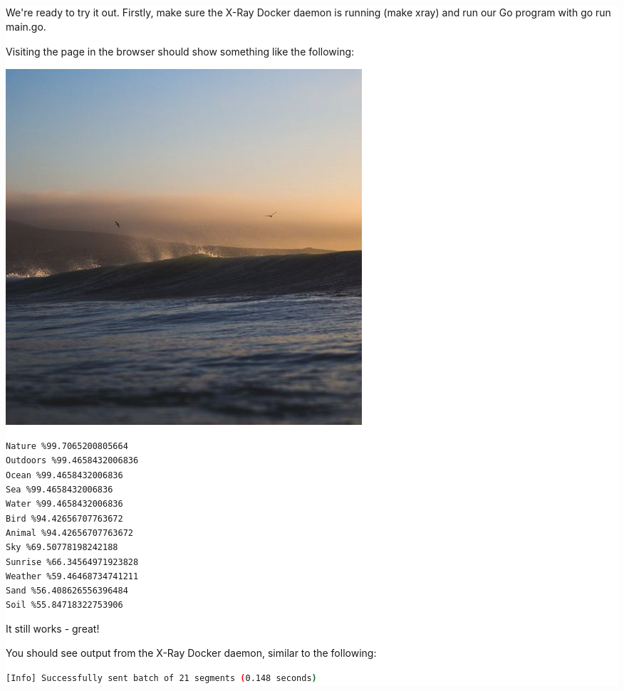 We're ready to try it out. Firstly, make sure the X-Ray Docker daemon is running (make xray) and run our Go program with go run main.go.

Visiting the page in the browser should show something like the following:

![An example image from picsum.photos](/img/instrumenting-go-with-xray/sample-photo.jpeg "An example image from picsum.photos")

```bash
Nature %99.7065200805664
Outdoors %99.4658432006836
Ocean %99.4658432006836
Sea %99.4658432006836
Water %99.4658432006836
Bird %94.42656707763672
Animal %94.42656707763672
Sky %69.50778198242188 
Sunrise %66.34564971923828
Weather %59.46468734741211
Sand %56.408626556396484
Soil %55.84718322753906
```

It still works - great!

You should see output from the X-Ray Docker daemon, similar to the following:

```bash
[Info] Successfully sent batch of 21 segments (0.148 seconds)
```
